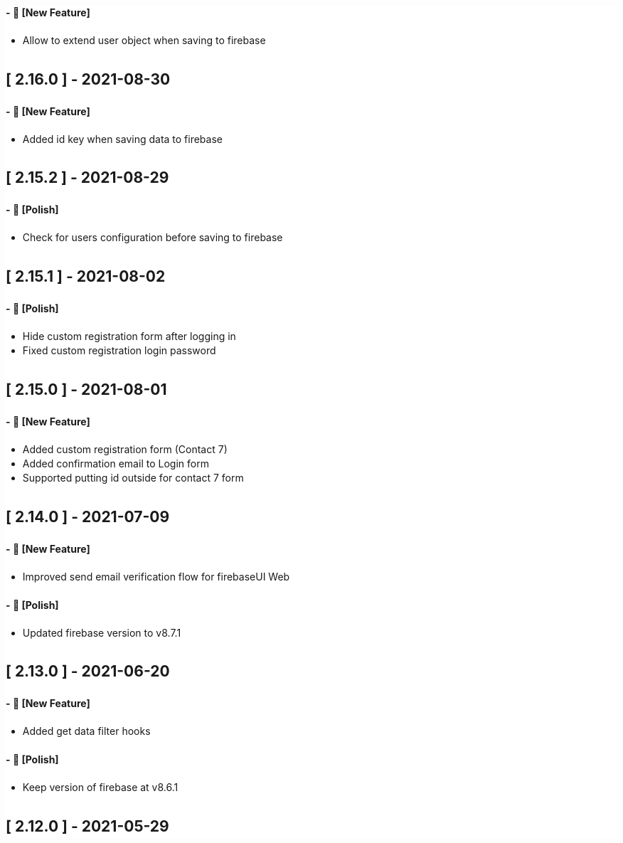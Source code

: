 #### - :rocket: [New Feature]

- Allow to extend user object when saving to firebase

## [ 2.16.0 ] - 2021-08-30

#### - :rocket: [New Feature]

- Added id key when saving data to firebase

## [ 2.15.2 ] - 2021-08-29

#### - :nail_care: [Polish]

- Check for users configuration before saving to firebase

## [ 2.15.1 ] - 2021-08-02

#### - :nail_care: [Polish]

- Hide custom registration form after logging in
- Fixed custom registration login password

## [ 2.15.0 ] - 2021-08-01

#### - :rocket: [New Feature]

- Added custom registration form (Contact 7)
- Added confirmation email to Login form
- Supported putting id outside for contact 7 form

## [ 2.14.0 ] - 2021-07-09

#### - :rocket: [New Feature]

- Improved send email verification flow for firebaseUI Web

#### - :nail_care: [Polish]

- Updated firebase version to v8.7.1

## [ 2.13.0 ] - 2021-06-20

#### - :rocket: [New Feature]

- Added get data filter hooks

#### - :nail_care: [Polish]

- Keep version of firebase at v8.6.1

## [ 2.12.0 ] - 2021-05-29
